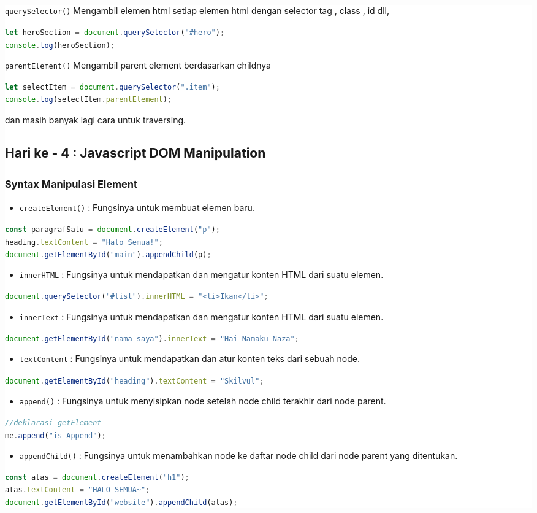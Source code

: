 `querySelector()` Mengambil elemen html setiap elemen html dengan selector tag , class , id dll,

```js
let heroSection = document.querySelector("#hero");
console.log(heroSection);
```

`parentElement()` Mengambil parent element berdasarkan childnya

```js
let selectItem = document.querySelector(".item");
console.log(selectItem.parentElement);
```

dan masih banyak lagi cara untuk traversing.

## Hari ke - 4 : Javascript DOM Manipulation

### Syntax Manipulasi Element

- `createElement()` : Fungsinya untuk membuat elemen baru.

```js
const paragrafSatu = document.createElement("p");
heading.textContent = "Halo Semua!";
document.getElementById("main").appendChild(p);
```

- `innerHTML` : Fungsinya untuk mendapatkan dan mengatur konten HTML dari suatu elemen.

```js
document.querySelector("#list").innerHTML = "<li>Ikan</li>";
```

- `innerText` : Fungsinya untuk mendapatkan dan mengatur konten HTML dari suatu elemen.

```js
document.getElementById("nama-saya").innerText = "Hai Namaku Naza";
```

- `textContent` : Fungsinya untuk mendapatkan dan atur konten teks dari sebuah node.

```js
document.getElementById("heading").textContent = "Skilvul";
```

- `append()` : Fungsinya untuk menyisipkan node setelah node child terakhir dari node parent.

```js
//deklarasi getElement
me.append("is Append");
```

- `appendChild()` : Fungsinya untuk menambahkan node ke daftar node child dari node parent yang ditentukan.

```js
const atas = document.createElement("h1");
atas.textContent = "HALO SEMUA~";
document.getElementById("website").appendChild(atas);
```

